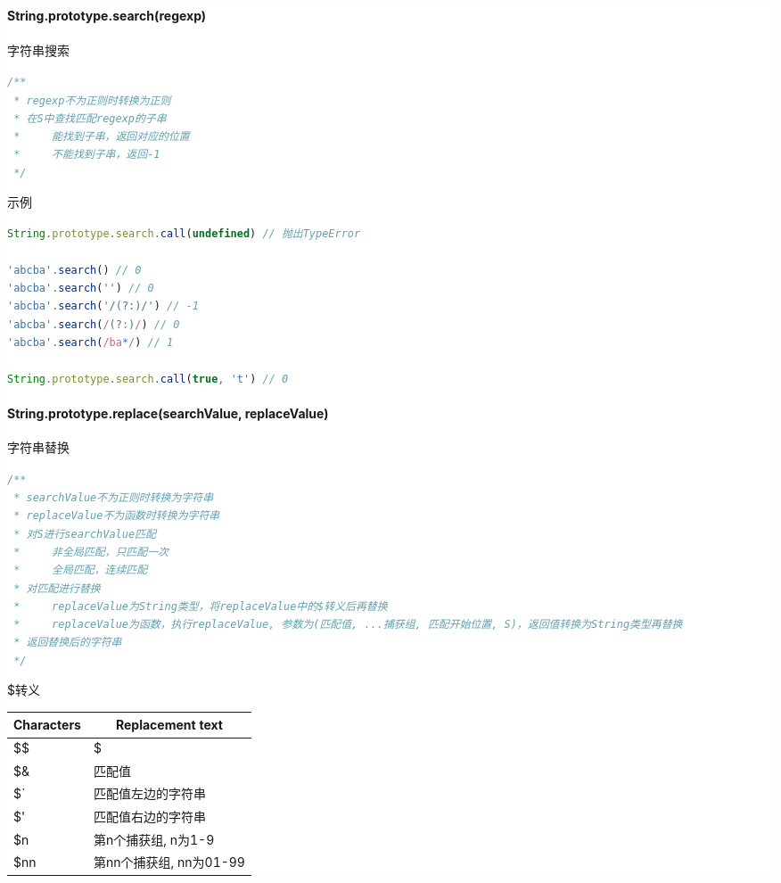 #### String.prototype.search(regexp)

字符串搜索

```javascript
/**
 * regexp不为正则时转换为正则
 * 在S中查找匹配regexp的子串
 *     能找到子串，返回对应的位置
 *     不能找到子串，返回-1
 */
```

示例

```javascript
String.prototype.search.call(undefined) // 抛出TypeError

'abcba'.search() // 0
'abcba'.search('') // 0
'abcba'.search('/(?:)/') // -1
'abcba'.search(/(?:)/) // 0
'abcba'.search(/ba*/) // 1

String.prototype.search.call(true, 't') // 0
```

#### String.prototype.replace(searchValue, replaceValue)

字符串替换

```javascript
/**
 * searchValue不为正则时转换为字符串
 * replaceValue不为函数时转换为字符串
 * 对S进行searchValue匹配
 *     非全局匹配，只匹配一次
 *     全局匹配，连续匹配
 * 对匹配进行替换
 *     replaceValue为String类型，将replaceValue中的$转义后再替换
 *     replaceValue为函数，执行replaceValue, 参数为(匹配值, ...捕获组, 匹配开始位置, S)，返回值转换为String类型再替换
 * 返回替换后的字符串
 */
```

$转义

| Characters | Replacement text |
| --- | --- |
| $$ | $ |
| $& | 匹配值 |
| $` | 匹配值左边的字符串 |
| $' | 匹配值右边的字符串 |
| $n | 第n个捕获组, n为1-9 |
| $nn | 第nn个捕获组, nn为01-99 |
